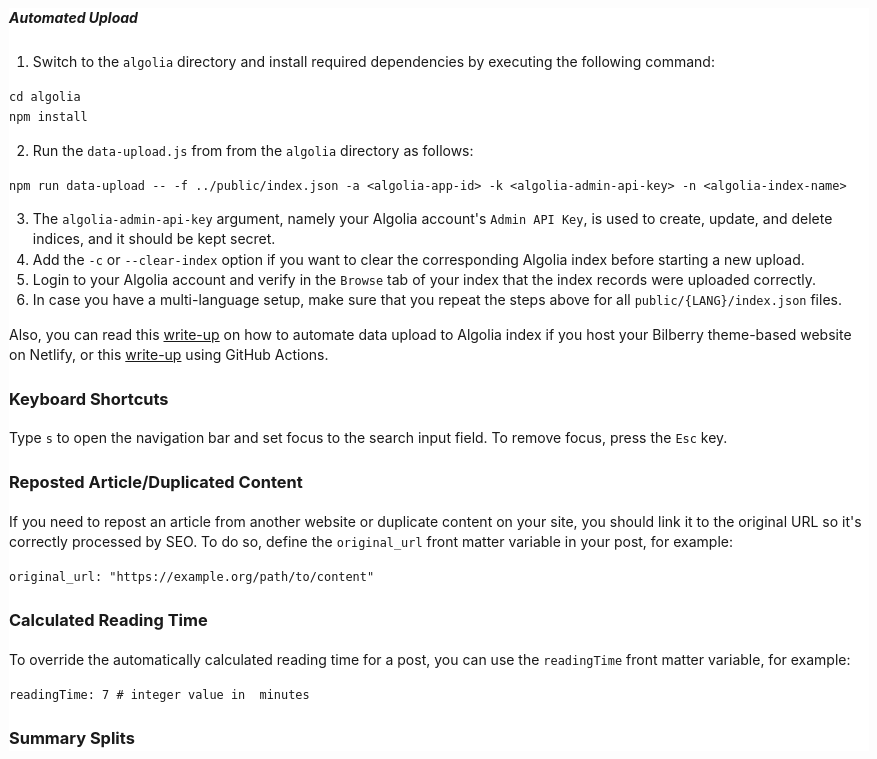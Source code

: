 ##### Automated Upload

1. Switch to the `algolia` directory and install required dependencies by executing the following command:

```shell script
cd algolia
npm install
```

2. Run the `data-upload.js` from from the `algolia` directory as follows:

```shell script
npm run data-upload -- -f ../public/index.json -a <algolia-app-id> -k <algolia-admin-api-key> -n <algolia-index-name>
```

3. The `algolia-admin-api-key` argument, namely your Algolia account's `Admin API Key`, is used to create, update, and delete indices, and it should be kept secret.
4. Add the `-c` or `--clear-index` option if you want to clear the corresponding Algolia index before starting a new upload.
5. Login to your Algolia account and verify in the `Browse` tab of your index that the index records were uploaded correctly.
6. In case you have a multi-language setup, make sure that you repeat the steps above for all `public/{LANG}/index.json` files.

Also, you can read this [write-up](https://www.kiroule.com/article/automate-data-upload-to-algolia-index-revisited/) on how to automate
data upload to Algolia index if you host your Bilberry theme-based website on Netlify, or this [write-up](https://www.kiroule.com/article/automate-data-upload-to-algolia-index-with-github-actions/) using GitHub Actions.

### Keyboard Shortcuts

Type `s` to open the navigation bar and set focus to the search input field.
To remove focus, press the `Esc` key.

### Reposted Article/Duplicated Content

If you need to repost an article from another website or duplicate content on your site, you should link it to the original URL so it's correctly processed by SEO.
To do so, define the `original_url` front matter variable in your post, for example:

```
original_url: "https://example.org/path/to/content"
```

### Calculated Reading Time

To override the automatically calculated reading time for a post, you can use the `readingTime` front matter variable, for example:

```
readingTime: 7 # integer value in  minutes
```

### Summary Splits
